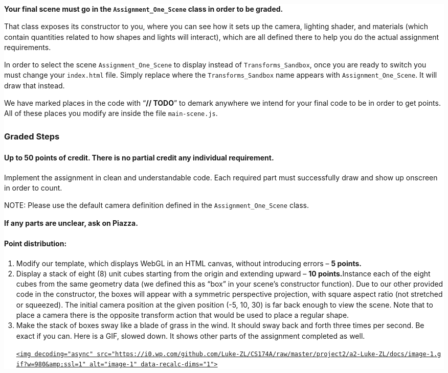 <strong>Your final scene must go in the <code>Assignment_One_Scene</code> class in order to be graded.</strong>

That class exposes its constructor to you, where you can see how it sets up the camera, lighting shader, and materials (which contain quantities related to how shapes and lights will interact), which are all defined there to help you do the actual assignment requirements.

In order to select the scene <code>Assignment_One_Scene</code> to display instead of <code>Transforms_Sandbox</code>, once you are ready to switch you must change your <code>index.html</code> file. Simply replace where the <code>Transforms_Sandbox</code> name appears with <code>Assignment_One_Scene</code>. It will draw that instead.

We have marked places in the code with “<strong>// TODO</strong>” to demark anywhere we intend for your final code to be in order to get points. All of these places you modify are inside the file <code>main-scene.js</code>.

<h3><a id="user-content-graded-steps" class="anchor" href="https://github.com/Luke-ZL/CS174A/tree/master/project2/a2-Luke-ZL#graded-steps" aria-hidden="true"></a>Graded Steps</h3>

<h4><a id="user-content-up-to-50-points-of-credit-there-is-no-partial-credit-any-individual-requirement" class="anchor" href="https://github.com/Luke-ZL/CS174A/tree/master/project2/a2-Luke-ZL#up-to-50-points-of-credit-there-is-no-partial-credit-any-individual-requirement" aria-hidden="true"></a>Up to 50 points of credit. There is no partial credit any individual requirement.</h4>

Implement the assignment in clean and understandable code. Each required part must successfully draw and show up onscreen in order to count.

NOTE: Please use the default camera definition defined in the <code>Assignment_One_Scene</code> class.

<strong>If any parts are unclear, ask on Piazza.</strong>

<h4><a id="user-content-point-distribution" class="anchor" href="https://github.com/Luke-ZL/CS174A/tree/master/project2/a2-Luke-ZL#point-distribution" aria-hidden="true"></a>Point distribution:</h4>

<ol>

 <li>Modify our template, which displays WebGL in an HTML canvas, without introducing errors – <strong>5 points.</strong></li>

 <li>Display a stack of eight (8) unit cubes starting from the origin and extending upward – <strong>10 points.</strong>Instance each of the eight cubes from the same geometry data (we defined this as “box” in your scene’s constructor function). Due to our other provided code in the constructor, the boxes will appear with a symmetric perspective projection, with square aspect ratio (not stretched or squeezed). The initial camera position at the given position (-5, 10, 30) is far back enough to view the scene. Note that to place a camera there is the opposite transform action that would be used to place a regular shape.</li>

 <li>Make the stack of boxes sway like a blade of grass in the wind. It should sway back and forth three times per second. Be exact if you can. Here is a GIF, slowed down. It shows other parts of the assignment completed as well.<a href="https://i0.wp.com/github.com/Luke-ZL/CS174A/blob/master/project2/a2-Luke-ZL/docs/image-1.gif?ssl=1" target="_blank" rel="noopener noreferrer"><img decoding="async" alt="image-1" data-recalc-dims="1" data-src="https://i0.wp.com/github.com/Luke-ZL/CS174A/raw/master/project2/a2-Luke-ZL/docs/image-1.gif?w=980&amp;ssl=1" class="lazyload" src="data:image/gif;base64,R0lGODlhAQABAAAAACH5BAEKAAEALAAAAAABAAEAAAICTAEAOw==">

   <noscript>

    <img decoding="async" src="https://i0.wp.com/github.com/Luke-ZL/CS174A/raw/master/project2/a2-Luke-ZL/docs/image-1.gif?w=980&amp;ssl=1" alt="image-1" data-recalc-dims="1">
